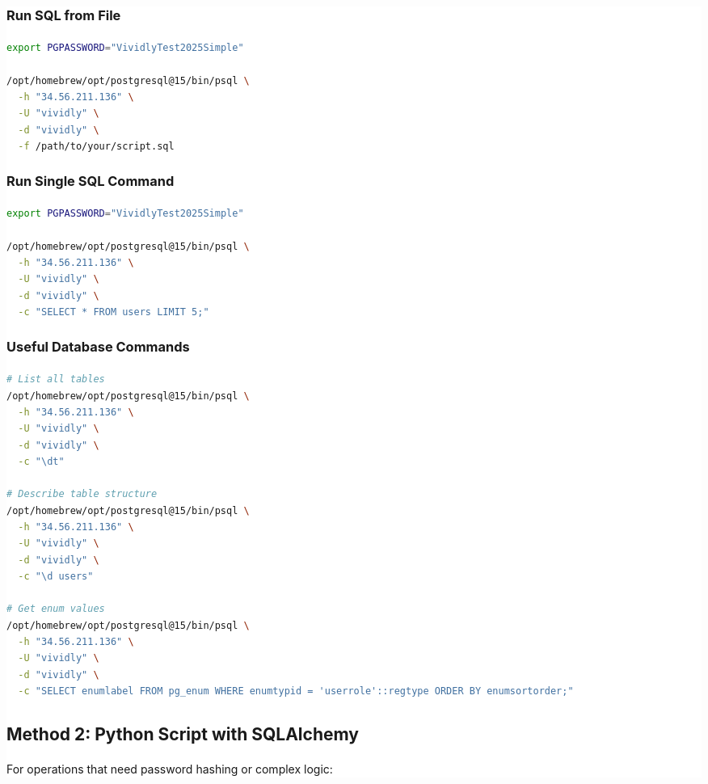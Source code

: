 ### Run SQL from File

```bash
export PGPASSWORD="VividlyTest2025Simple"

/opt/homebrew/opt/postgresql@15/bin/psql \
  -h "34.56.211.136" \
  -U "vividly" \
  -d "vividly" \
  -f /path/to/your/script.sql
```

### Run Single SQL Command

```bash
export PGPASSWORD="VividlyTest2025Simple"

/opt/homebrew/opt/postgresql@15/bin/psql \
  -h "34.56.211.136" \
  -U "vividly" \
  -d "vividly" \
  -c "SELECT * FROM users LIMIT 5;"
```

### Useful Database Commands

```bash
# List all tables
/opt/homebrew/opt/postgresql@15/bin/psql \
  -h "34.56.211.136" \
  -U "vividly" \
  -d "vividly" \
  -c "\dt"

# Describe table structure
/opt/homebrew/opt/postgresql@15/bin/psql \
  -h "34.56.211.136" \
  -U "vividly" \
  -d "vividly" \
  -c "\d users"

# Get enum values
/opt/homebrew/opt/postgresql@15/bin/psql \
  -h "34.56.211.136" \
  -U "vividly" \
  -d "vividly" \
  -c "SELECT enumlabel FROM pg_enum WHERE enumtypid = 'userrole'::regtype ORDER BY enumsortorder;"
```

## Method 2: Python Script with SQLAlchemy

For operations that need password hashing or complex logic:
